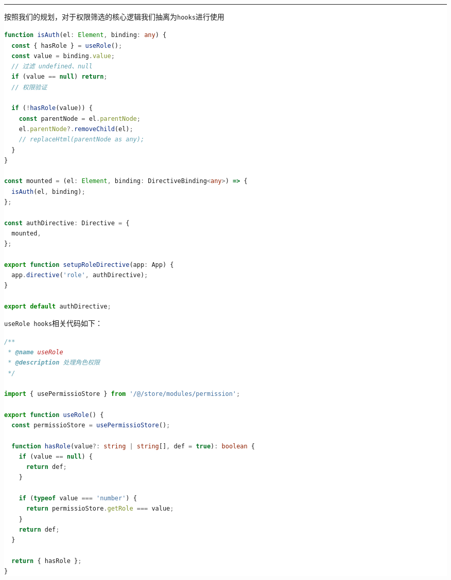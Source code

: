 ----

按照我们的规划，对于权限筛选的核心逻辑我们抽离为`hooks`进行使用

```ts
function isAuth(el: Element, binding: any) {
  const { hasRole } = useRole();
  const value = binding.value;
  // 过滤 undefined、null
  if (value == null) return;
  // 权限验证

  if (!hasRole(value)) {
    const parentNode = el.parentNode;
    el.parentNode?.removeChild(el);
    // replaceHtml(parentNode as any);
  }
}

const mounted = (el: Element, binding: DirectiveBinding<any>) => {
  isAuth(el, binding);
};

const authDirective: Directive = {
  mounted,
};

export function setupRoleDirective(app: App) {
  app.directive('role', authDirective);
}

export default authDirective;
```

`useRole hooks`相关代码如下：

```ts
/**
 * @name useRole
 * @description 处理角色权限
 */

import { usePermissioStore } from '/@/store/modules/permission';

export function useRole() {
  const permissioStore = usePermissioStore();

  function hasRole(value?: string | string[], def = true): boolean {
    if (value == null) {
      return def;
    }

    if (typeof value === 'number') {
      return permissioStore.getRole === value;
    }
    return def;
  }

  return { hasRole };
}
```
